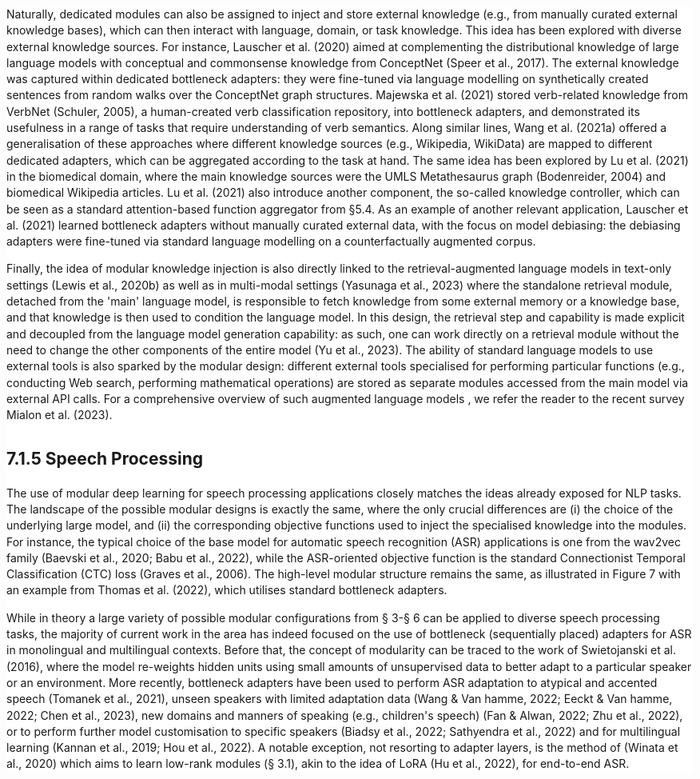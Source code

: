 Naturally, dedicated modules can also be assigned to inject and store external knowledge (e.g., from manually curated external knowledge bases), which can then interact with language, domain, or task knowledge. This idea has been explored with diverse external knowledge sources. For instance, Lauscher et al. (2020) aimed at complementing the distributional knowledge of large language models with conceptual and commonsense knowledge from ConceptNet (Speer et al., 2017). The external knowledge was captured within dedicated bottleneck adapters: they were fine-tuned via language modelling on synthetically created sentences from random walks over the ConceptNet graph structures. Majewska et al. (2021) stored verb-related knowledge from VerbNet (Schuler, 2005), a human-created verb classification repository, into bottleneck adapters, and demonstrated its usefulness in a range of tasks that require understanding of verb semantics. Along similar lines, Wang et al. (2021a) offered a generalisation of these approaches where different knowledge sources (e.g., Wikipedia, WikiData) are mapped to different dedicated adapters, which can be aggregated according to the task at hand. The same idea has been explored by Lu et al. (2021) in the biomedical domain, where the main knowledge sources were the UMLS Metathesaurus graph (Bodenreider, 2004) and biomedical Wikipedia articles. Lu et al. (2021) also introduce another component, the so-called knowledge controller, which can be seen as a standard attention-based function aggregator from §5.4. As an example of another relevant application, Lauscher et al. (2021) learned bottleneck adapters without manually curated external data, with the focus on model debiasing: the debiasing adapters were fine-tuned via standard language modelling on a counterfactually augmented corpus.

Finally, the idea of modular knowledge injection is also directly linked to the retrieval-augmented language models in text-only settings (Lewis et al., 2020b) as well as in multi-modal settings (Yasunaga et al., 2023) where the standalone retrieval module, detached from the 'main' language model, is responsible to fetch knowledge from some external memory or a knowledge base, and that knowledge is then used to condition the language model. In this design, the retrieval step and capability is made explicit and decoupled from the language model generation capability: as such, one can work directly on a retrieval module without the need to change the other components of the entire model (Yu et al., 2023). The ability of standard language models to use external tools is also sparked by the modular design: different external tools specialised for performing particular functions (e.g., conducting Web search, performing mathematical operations) are stored as separate modules accessed from the main model via external API calls. For a comprehensive overview of such augmented language models , we refer the reader to the recent survey Mialon et al. (2023).

## 7.1.5 Speech Processing

The use of modular deep learning for speech processing applications closely matches the ideas already exposed for NLP tasks. The landscape of the possible modular designs is exactly the same, where the only crucial differences are (i) the choice of the underlying large model, and (ii) the corresponding objective functions used to inject the specialised knowledge into the modules. For instance, the typical choice of the base model for automatic speech recognition (ASR) applications is one from the wav2vec family (Baevski et al., 2020; Babu et al., 2022), while the ASR-oriented objective function is the standard Connectionist Temporal Classification (CTC) loss (Graves et al., 2006). The high-level modular structure remains the same, as illustrated in Figure 7 with an example from Thomas et al. (2022), which utilises standard bottleneck adapters.

While in theory a large variety of possible modular configurations from § 3-§ 6 can be applied to diverse speech processing tasks, the majority of current work in the area has indeed focused on the use of bottleneck (sequentially placed) adapters for ASR in monolingual and multilingual contexts. Before that, the concept of modularity can be traced to the work of Swietojanski et al. (2016), where the model re-weights hidden units using small amounts of unsupervised data to better adapt to a particular speaker or an environment. More recently, bottleneck adapters have been used to perform ASR adaptation to atypical and accented speech (Tomanek et al., 2021), unseen speakers with limited adaptation data (Wang & Van hamme, 2022; Eeckt & Van hamme, 2022; Chen et al., 2023), new domains and manners of speaking (e.g., children's speech) (Fan & Alwan, 2022; Zhu et al., 2022), or to perform further model customisation to specific speakers (Biadsy et al., 2022; Sathyendra et al., 2022) and for multilingual learning (Kannan et al., 2019; Hou et al., 2022). A notable exception, not resorting to adapter layers, is the method of (Winata et al., 2020) which aims to learn low-rank modules (§ 3.1), akin to the idea of LoRA (Hu et al., 2022), for end-to-end ASR.
